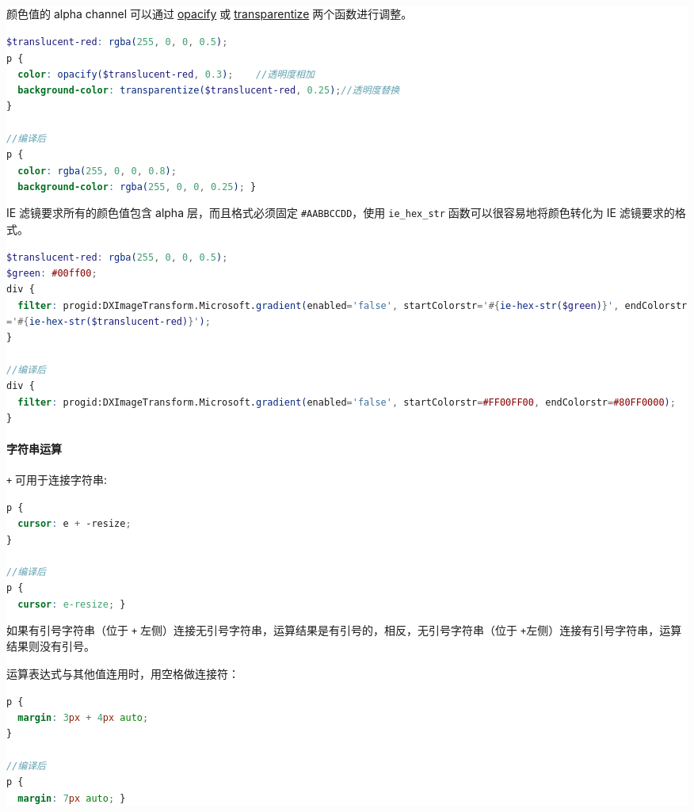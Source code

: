 颜色值的 alpha channel 可以通过 [opacify](http://sass-lang.com/docs/yardoc/Sass/Script/Functions.html#opacify-instance_method) 或 [transparentize](http://sass-lang.com/docs/yardoc/Sass/Script/Functions.html#transparentize-instance_method) 两个函数进行调整。

```scss
$translucent-red: rgba(255, 0, 0, 0.5);
p {
  color: opacify($translucent-red, 0.3);	//透明度相加
  background-color: transparentize($translucent-red, 0.25);//透明度替换
}

//编译后
p {
  color: rgba(255, 0, 0, 0.8);
  background-color: rgba(255, 0, 0, 0.25); }
```

IE 滤镜要求所有的颜色值包含 alpha 层，而且格式必须固定 `#AABBCCDD`，使用 `ie_hex_str` 函数可以很容易地将颜色转化为 IE 滤镜要求的格式。

```scss
$translucent-red: rgba(255, 0, 0, 0.5);
$green: #00ff00;
div {
  filter: progid:DXImageTransform.Microsoft.gradient(enabled='false', startColorstr='#{ie-hex-str($green)}', endColorstr='#{ie-hex-str($translucent-red)}');
}

//编译后
div {
  filter: progid:DXImageTransform.Microsoft.gradient(enabled='false', startColorstr=#FF00FF00, endColorstr=#80FF0000);
}
```

#### 字符串运算

`+` 可用于连接字符串:

```scss
p {
  cursor: e + -resize;
}

//编译后
p {
  cursor: e-resize; }
```

如果有引号字符串（位于 `+` 左侧）连接无引号字符串，运算结果是有引号的，相反，无引号字符串（位于 `+`左侧）连接有引号字符串，运算结果则没有引号。

运算表达式与其他值连用时，用空格做连接符：

```scss
p {
  margin: 3px + 4px auto;
}

//编译后
p {
  margin: 7px auto; }
```
